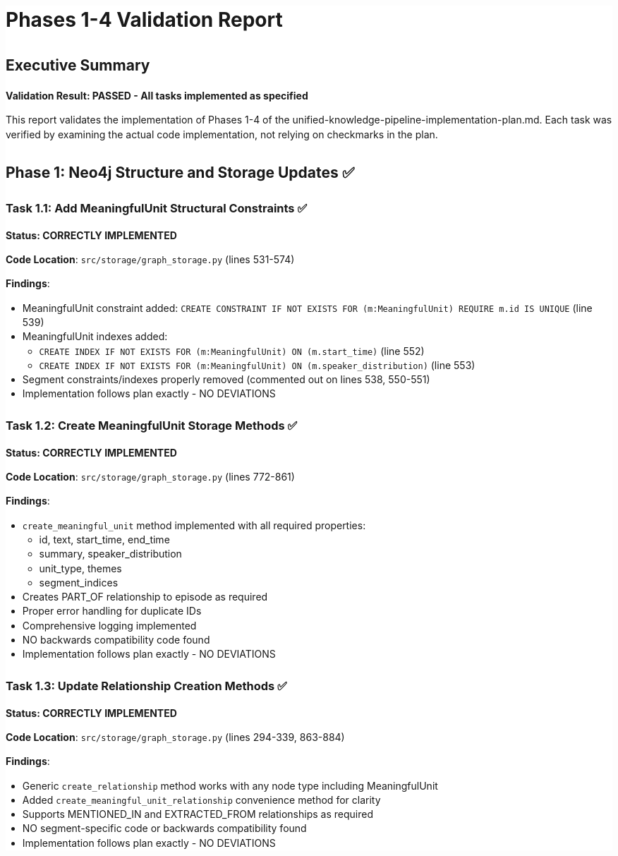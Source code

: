 # Phases 1-4 Validation Report

## Executive Summary

**Validation Result: PASSED - All tasks implemented as specified**

This report validates the implementation of Phases 1-4 of the unified-knowledge-pipeline-implementation-plan.md. Each task was verified by examining the actual code implementation, not relying on checkmarks in the plan.

## Phase 1: Neo4j Structure and Storage Updates ✅

### Task 1.1: Add MeaningfulUnit Structural Constraints ✅
**Status: CORRECTLY IMPLEMENTED**

**Code Location**: `src/storage/graph_storage.py` (lines 531-574)

**Findings**:
- MeaningfulUnit constraint added: `CREATE CONSTRAINT IF NOT EXISTS FOR (m:MeaningfulUnit) REQUIRE m.id IS UNIQUE` (line 539)
- MeaningfulUnit indexes added:
  - `CREATE INDEX IF NOT EXISTS FOR (m:MeaningfulUnit) ON (m.start_time)` (line 552)
  - `CREATE INDEX IF NOT EXISTS FOR (m:MeaningfulUnit) ON (m.speaker_distribution)` (line 553)
- Segment constraints/indexes properly removed (commented out on lines 538, 550-551)
- Implementation follows plan exactly - NO DEVIATIONS

### Task 1.2: Create MeaningfulUnit Storage Methods ✅
**Status: CORRECTLY IMPLEMENTED**

**Code Location**: `src/storage/graph_storage.py` (lines 772-861)

**Findings**:
- `create_meaningful_unit` method implemented with all required properties:
  - id, text, start_time, end_time
  - summary, speaker_distribution
  - unit_type, themes
  - segment_indices
- Creates PART_OF relationship to episode as required
- Proper error handling for duplicate IDs
- Comprehensive logging implemented
- NO backwards compatibility code found
- Implementation follows plan exactly - NO DEVIATIONS

### Task 1.3: Update Relationship Creation Methods ✅
**Status: CORRECTLY IMPLEMENTED**

**Code Location**: `src/storage/graph_storage.py` (lines 294-339, 863-884)

**Findings**:
- Generic `create_relationship` method works with any node type including MeaningfulUnit
- Added `create_meaningful_unit_relationship` convenience method for clarity
- Supports MENTIONED_IN and EXTRACTED_FROM relationships as required
- NO segment-specific code or backwards compatibility found
- Implementation follows plan exactly - NO DEVIATIONS
